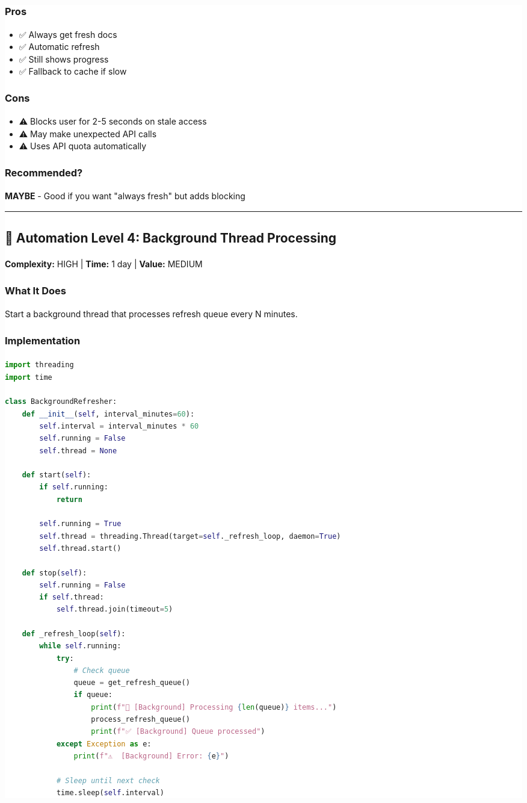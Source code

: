### Pros
- ✅ Always get fresh docs
- ✅ Automatic refresh
- ✅ Still shows progress
- ✅ Fallback to cache if slow

### Cons
- ⚠️ Blocks user for 2-5 seconds on stale access
- ⚠️ May make unexpected API calls
- ⚠️ Uses API quota automatically

### Recommended?
**MAYBE** - Good if you want "always fresh" but adds blocking

---

## 🔄 Automation Level 4: Background Thread Processing
**Complexity:** HIGH | **Time:** 1 day | **Value:** MEDIUM

### What It Does
Start a background thread that processes refresh queue every N minutes.

### Implementation

```python
import threading
import time

class BackgroundRefresher:
    def __init__(self, interval_minutes=60):
        self.interval = interval_minutes * 60
        self.running = False
        self.thread = None
    
    def start(self):
        if self.running:
            return
        
        self.running = True
        self.thread = threading.Thread(target=self._refresh_loop, daemon=True)
        self.thread.start()
    
    def stop(self):
        self.running = False
        if self.thread:
            self.thread.join(timeout=5)
    
    def _refresh_loop(self):
        while self.running:
            try:
                # Check queue
                queue = get_refresh_queue()
                if queue:
                    print(f"🔄 [Background] Processing {len(queue)} items...")
                    process_refresh_queue()
                    print(f"✅ [Background] Queue processed")
            except Exception as e:
                print(f"⚠️  [Background] Error: {e}")
            
            # Sleep until next check
            time.sleep(self.interval)

```